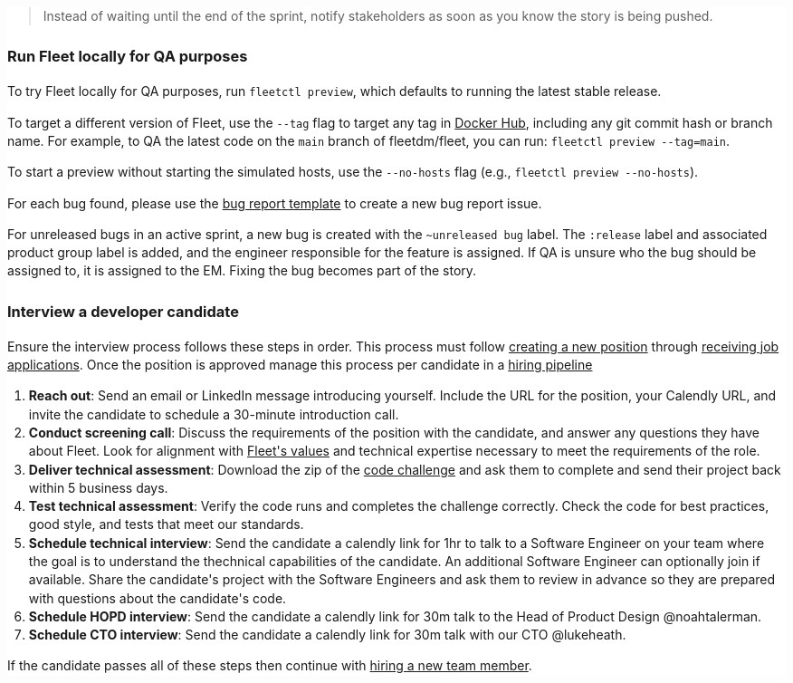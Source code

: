> Instead of waiting until the end of the sprint, notify stakeholders as soon as you know the story is being pushed.


### Run Fleet locally for QA purposes

To try Fleet locally for QA purposes, run `fleetctl preview`, which defaults to running the latest stable release.

To target a different version of Fleet, use the `--tag` flag to target any tag in [Docker Hub](https://hub.docker.com/r/fleetdm/fleet/tags?page=1&ordering=last_updated), including any git commit hash or branch name. For example, to QA the latest code on the `main` branch of fleetdm/fleet, you can run: `fleetctl preview --tag=main`.

To start a preview without starting the simulated hosts, use the `--no-hosts` flag (e.g., `fleetctl preview --no-hosts`).

For each bug found, please use the [bug report template](https://github.com/fleetdm/fleet/issues/new?assignees=&labels=bug%2C%3Areproduce&template=bug-report.md&title=) to create a new bug report issue.

For unreleased bugs in an active sprint, a new bug is created with the `~unreleased bug` label. The `:release` label and associated product group label is added, and the engineer responsible for the feature is assigned. If QA is unsure who the bug should be assigned to, it is assigned to the EM. Fixing the bug becomes part of the story.


### Interview a developer candidate

Ensure the interview process follows these steps in order. This process must follow [creating a new position](https://fleetdm.com/handbook/company/leadership#creating-a-new-position) through [receiving job applications](https://fleetdm.com/handbook/company/leadership#receiving-job-applications). Once the position is approved manage this process per candidate in a [hiring pipeline](https://drive.google.com/drive/folders/1dLZaor9dQmAxcxyU6prm-MWNd-C-U8_1?usp=drive_link)

1. **Reach out**: Send an email or LinkedIn message introducing yourself. Include the URL for the position, your Calendly URL, and invite the candidate to schedule a 30-minute introduction call.
2. **Conduct screening call**: Discuss the requirements of the position with the candidate, and answer any questions they have about Fleet. Look for alignment with [Fleet's values](https://fleetdm.com/handbook/company#values) and technical expertise necessary to meet the requirements of the role.
2. **Deliver technical assessment**: Download the zip of the [code challenge](https://github.com/fleetdm/wordgame) and ask them to complete and send their project back within 5 business days.
3. **Test technical assessment**: Verify the code runs and completes the challenge correctly. Check the code for best practices, good style, and tests that meet our standards.
5. **Schedule technical interview**: Send the candidate a calendly link for 1hr to talk to a Software Engineer on your team where the goal is to understand the thechnical capabilities of the candidate. An additional Software Engineer can optionally join if available. Share the candidate's project with the Software Engineers and ask them to review in advance so they are prepared with questions about the candidate's code.
6. **Schedule HOPD interview**: Send the candidate a calendly link for 30m talk to the Head of Product Design @noahtalerman.
7. **Schedule CTO interview**: Send the candidate a calendly link for 30m talk with our CTO @lukeheath.

If the candidate passes all of these steps then continue with [hiring a new team member](https://fleetdm.com/handbook/company/leadership#hiring-a-new-team-member).
